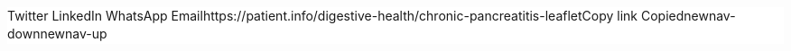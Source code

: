 Twitter     LinkedIn     WhatsApp     Emailhttps://patient.info/digestive-health/chronic-pancreatitis-leafletCopy link Copiednewnav-downnewnav-up


